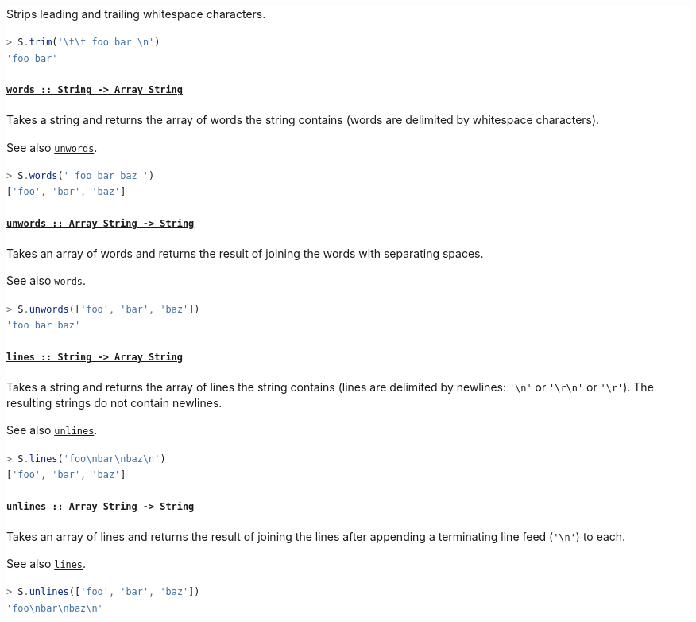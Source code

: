 Strips leading and trailing whitespace characters.

```javascript
> S.trim('\t\t foo bar \n')
'foo bar'
```

<h4 name="words"><code><a href="https://github.com/sanctuary-js/sanctuary/blob/v0.11.1/index.js#L3428">words :: String -> Array String</a></code></h4>

Takes a string and returns the array of words the string contains
(words are delimited by whitespace characters).

See also [`unwords`](#unwords).

```javascript
> S.words(' foo bar baz ')
['foo', 'bar', 'baz']
```

<h4 name="unwords"><code><a href="https://github.com/sanctuary-js/sanctuary/blob/v0.11.1/index.js#L3445">unwords :: Array String -> String</a></code></h4>

Takes an array of words and returns the result of joining the words
with separating spaces.

See also [`words`](#words).

```javascript
> S.unwords(['foo', 'bar', 'baz'])
'foo bar baz'
```

<h4 name="lines"><code><a href="https://github.com/sanctuary-js/sanctuary/blob/v0.11.1/index.js#L3462">lines :: String -> Array String</a></code></h4>

Takes a string and returns the array of lines the string contains
(lines are delimited by newlines: `'\n'` or `'\r\n'` or `'\r'`).
The resulting strings do not contain newlines.

See also [`unlines`](#unlines).

```javascript
> S.lines('foo\nbar\nbaz\n')
['foo', 'bar', 'baz']
```

<h4 name="unlines"><code><a href="https://github.com/sanctuary-js/sanctuary/blob/v0.11.1/index.js#L3480">unlines :: Array String -> String</a></code></h4>

Takes an array of lines and returns the result of joining the lines
after appending a terminating line feed (`'\n'`) to each.

See also [`lines`](#lines).

```javascript
> S.unlines(['foo', 'bar', 'baz'])
'foo\nbar\nbaz\n'
```

[Apply]:          https://github.com/fantasyland/fantasy-land#apply
[BinaryType]:     https://github.com/sanctuary-js/sanctuary-def#binarytype
[Extend]:         https://github.com/fantasyland/fantasy-land#extend
[Foldable]:       https://github.com/fantasyland/fantasy-land#foldable
[Functor]:        https://github.com/fantasyland/fantasy-land#functor
[Monad]:          https://github.com/fantasyland/fantasy-land#monad
[Monoid]:         https://github.com/fantasyland/fantasy-land#monoid
[Nullable]:       https://github.com/sanctuary-js/sanctuary-def#nullable
[R.equals]:       http://ramdajs.com/docs/#equals
[R.map]:          http://ramdajs.com/docs/#map
[R.type]:         http://ramdajs.com/docs/#type
[Ramda]:          http://ramdajs.com/
[RegExp]:         https://developer.mozilla.org/en-US/docs/Web/JavaScript/Reference/Global_Objects/RegExp
[RegexFlags]:     https://github.com/sanctuary-js/sanctuary-def#regexflags
[Semigroup]:      https://github.com/fantasyland/fantasy-land#semigroup
[Traversable]:    https://github.com/fantasyland/fantasy-land#traversable
[UnaryType]:      https://github.com/sanctuary-js/sanctuary-def#unarytype
[parseInt]:       https://developer.mozilla.org/en-US/docs/Web/JavaScript/Reference/Global_Objects/parseInt
[sanctuary-def]:  https://github.com/sanctuary-js/sanctuary-def
[thrush]:         https://github.com/raganwald-deprecated/homoiconic/blob/master/2008-10-30/thrush.markdown
